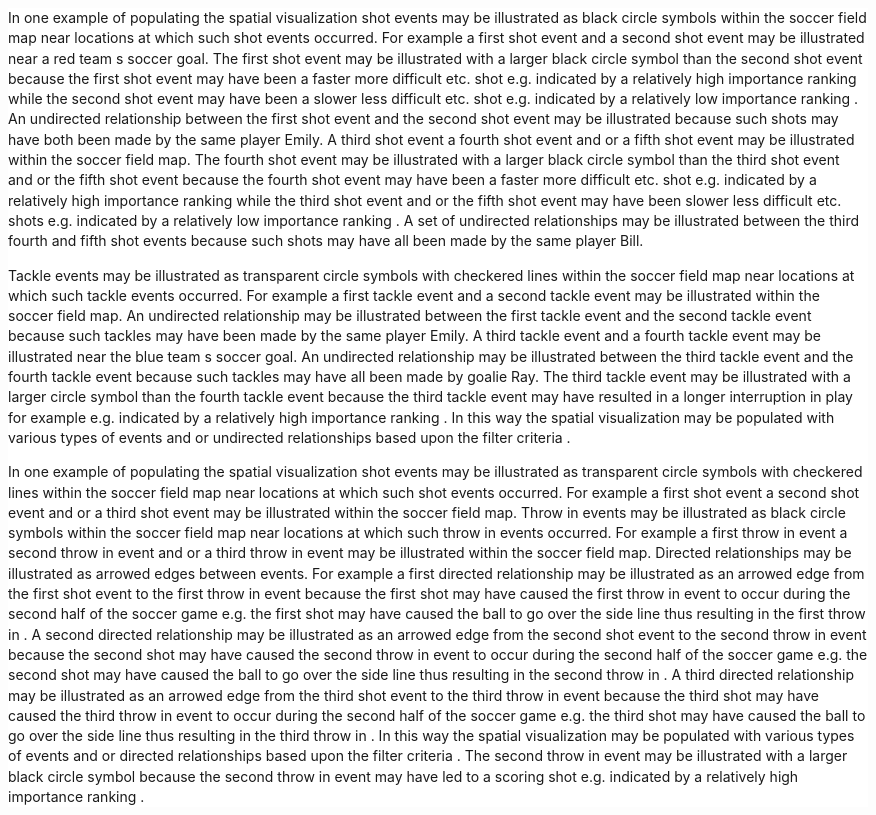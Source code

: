 In one example of populating the spatial visualization shot events may be illustrated as black circle symbols within the soccer field map near locations at which such shot events occurred. For example a first shot event and a second shot event may be illustrated near a red team s soccer goal. The first shot event may be illustrated with a larger black circle symbol than the second shot event because the first shot event may have been a faster more difficult etc. shot e.g. indicated by a relatively high importance ranking while the second shot event may have been a slower less difficult etc. shot e.g. indicated by a relatively low importance ranking . An undirected relationship between the first shot event and the second shot event may be illustrated because such shots may have both been made by the same player Emily. A third shot event a fourth shot event and or a fifth shot event may be illustrated within the soccer field map. The fourth shot event may be illustrated with a larger black circle symbol than the third shot event and or the fifth shot event because the fourth shot event may have been a faster more difficult etc. shot e.g. indicated by a relatively high importance ranking while the third shot event and or the fifth shot event may have been slower less difficult etc. shots e.g. indicated by a relatively low importance ranking . A set of undirected relationships may be illustrated between the third fourth and fifth shot events because such shots may have all been made by the same player Bill.

Tackle events may be illustrated as transparent circle symbols with checkered lines within the soccer field map near locations at which such tackle events occurred. For example a first tackle event and a second tackle event may be illustrated within the soccer field map. An undirected relationship may be illustrated between the first tackle event and the second tackle event because such tackles may have been made by the same player Emily. A third tackle event and a fourth tackle event may be illustrated near the blue team s soccer goal. An undirected relationship may be illustrated between the third tackle event and the fourth tackle event because such tackles may have all been made by goalie Ray. The third tackle event may be illustrated with a larger circle symbol than the fourth tackle event because the third tackle event may have resulted in a longer interruption in play for example e.g. indicated by a relatively high importance ranking . In this way the spatial visualization may be populated with various types of events and or undirected relationships based upon the filter criteria .

In one example of populating the spatial visualization shot events may be illustrated as transparent circle symbols with checkered lines within the soccer field map near locations at which such shot events occurred. For example a first shot event a second shot event and or a third shot event may be illustrated within the soccer field map. Throw in events may be illustrated as black circle symbols within the soccer field map near locations at which such throw in events occurred. For example a first throw in event a second throw in event and or a third throw in event may be illustrated within the soccer field map. Directed relationships may be illustrated as arrowed edges between events. For example a first directed relationship may be illustrated as an arrowed edge from the first shot event to the first throw in event because the first shot may have caused the first throw in event to occur during the second half of the soccer game e.g. the first shot may have caused the ball to go over the side line thus resulting in the first throw in . A second directed relationship may be illustrated as an arrowed edge from the second shot event to the second throw in event because the second shot may have caused the second throw in event to occur during the second half of the soccer game e.g. the second shot may have caused the ball to go over the side line thus resulting in the second throw in . A third directed relationship may be illustrated as an arrowed edge from the third shot event to the third throw in event because the third shot may have caused the third throw in event to occur during the second half of the soccer game e.g. the third shot may have caused the ball to go over the side line thus resulting in the third throw in . In this way the spatial visualization may be populated with various types of events and or directed relationships based upon the filter criteria . The second throw in event may be illustrated with a larger black circle symbol because the second throw in event may have led to a scoring shot e.g. indicated by a relatively high importance ranking .
